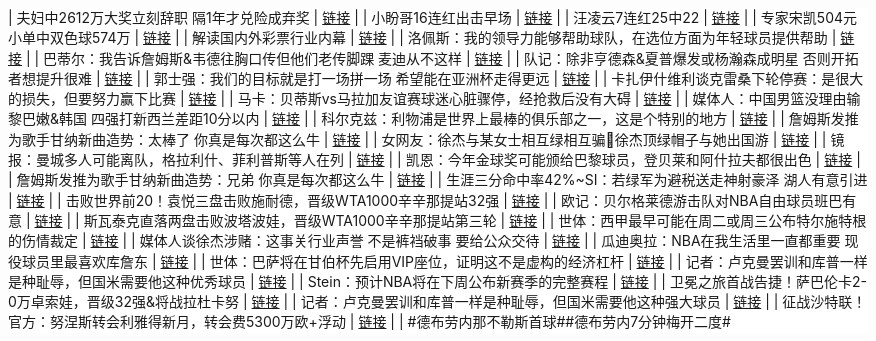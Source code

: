 | 夫妇中2612万大奖立刻辞职 隔1年才兑险成弃奖 | [链接](https://lottery.sina.com.cn/) |
| 小盼哥16连红出击早场 | [链接](http://lottery.sina.com.cn/qiutong/?from=xw) |
| 汪凌云7连红25中22 | [链接](https://lottery.sina.com.cn/qiutong/expertDetail.shtml?expert_id=194193059385) |
| 专家宋凯504元小单中双色球574万 | [链接](https://lottery.sina.com.cn/number/?from=xw) |
| 解读国内外彩票行业内幕 | [链接](http://caitong.sina.com.cn/) |
| 洛佩斯：我的领导力能够帮助球队，在选位方面为年轻球员提供帮助 | [链接](https://k.sina.com.cn/article_2018499075_784fda0302002gd50.html?from=sports&subch=osport) |
| 巴蒂尔：我告诉詹姆斯&韦德往胸口传但他们老传脚踝 麦迪从不这样 | [链接](https://sports.sina.com.cn/basketball/nba/2025-08-10/doc-infknauc1742935.shtml) |
| 队记：除非亨德森&夏普爆发或杨瀚森成明星 否则开拓者想提升很难 | [链接](https://k.sina.com.cn/article_2018499075_784fda0302002gd4w.html?from=sports&subch=osport) |
| 郭士强：我们的目标就是打一场拼一场 希望能在亚洲杯走得更远 | [链接](https://k.sina.com.cn/article_2018499075_784fda0302002gd4k.html?from=sports&subch=osport) |
| 卡扎伊什维利谈克雷桑下轮停赛：是很大的损失，但要努力赢下比赛 | [链接](https://k.sina.com.cn/article_2018499075_784fda0302002gd4g.html?from=sports&subch=osport) |
| 马卡：贝蒂斯vs马拉加友谊赛球迷心脏骤停，经抢救后没有大碍 | [链接](https://k.sina.com.cn/article_2018499075_784fda0302002gd4i.html?from=sports&subch=osport) |
| 媒体人：中国男篮没理由输黎巴嫩&韩国 四强打新西兰差距10分以内 | [链接](https://k.sina.com.cn/article_2018499075_784fda0302002gd4m.html?from=sports&subch=osport) |
| 科尔克兹：利物浦是世界上最棒的俱乐部之一，这是个特别的地方 | [链接](https://k.sina.com.cn/article_2018499075_784fda0302002gd46.html?from=sports&subch=osport) |
| 詹姆斯发推为歌手甘纳新曲造势：太棒了 你真是每次都这么牛 | [链接](https://k.sina.com.cn/article_2018499075_784fda0302002gd4a.html?from=sports&subch=osport) |
| 女网友：徐杰与某女士相互绿相互骗💚徐杰顶绿帽子与她出国游 | [链接](https://sports.sina.com.cn/basketball/nba/2025-08-10/doc-infknatz7164534.shtml) |
| 镜报：曼城多人可能离队，格拉利什、菲利普斯等人在列 | [链接](https://k.sina.com.cn/article_2018499075_784fda0302002gd42.html?from=sports&subch=osport) |
| 凯恩：今年金球奖可能颁给巴黎球员，登贝莱和阿什拉夫都很出色 | [链接](https://k.sina.com.cn/article_2018499075_784fda0302002gd44.html?from=sports&subch=osport) |
| 詹姆斯发推为歌手甘纳新曲造势：兄弟 你真是每次都这么牛 | [链接](https://k.sina.com.cn/article_2018499075_784fda0302002gd40.html?from=ent&subch=oent) |
| 生涯三分命中率42%~SI：若绿军为避税送走神射豪泽 湖人有意引进 | [链接](https://k.sina.com.cn/article_2018499075_784fda0302002gd3w.html?from=sports&subch=osport) |
| 击败世界前20！袁悦三盘击败施耐德，晋级WTA1000辛辛那提站32强 | [链接](https://k.sina.com.cn/article_2018499075_784fda0302002gd3q.html?from=sports&subch=osport) |
| 欧记：贝尔格莱德游击队对NBA自由球员班巴有意 | [链接](https://k.sina.com.cn/article_2018499075_784fda0302002gd3s.html?from=sports&subch=osport) |
| 斯瓦泰克直落两盘击败波塔波娃，晋级WTA1000辛辛那提站第三轮 | [链接](https://k.sina.com.cn/article_2018499075_784fda0302002gd3i.html?from=sports&subch=osport) |
| 世体：西甲最早可能在周二或周三公布特尔施特根的伤情裁定 | [链接](https://k.sina.com.cn/article_2018499075_784fda0302002gd3m.html?from=sports&subch=osport) |
| 媒体人谈徐杰涉赌：这事关行业声誉 不是裤裆破事  要给公众交待 | [链接](https://k.sina.com.cn/article_2018499075_784fda0302002gd3a.html?from=sports&subch=osport) |
| 瓜迪奥拉：NBA在我生活里一直都重要 现役球员里最喜欢库詹东 | [链接](https://k.sina.com.cn/article_2018499075_784fda0302002gd3e.html?from=sports&subch=osport) |
| 世体：巴萨将在甘伯杯先启用VIP座位，证明这不是虚构的经济杠杆 | [链接](https://k.sina.com.cn/article_2018499075_784fda0302002gd38.html?from=sports&subch=osport) |
| 记者：卢克曼罢训和库普一样是种耻辱，但国米需要他这种优秀球员 | [链接](https://k.sina.com.cn/article_2018499075_784fda0302002gd34.html?from=sports&subch=osport) |
| Stein：预计NBA将在下周公布新赛季的完整赛程 | [链接](https://k.sina.com.cn/article_2018499075_784fda0302002gd32.html?from=sports&subch=osport) |
| 卫冕之旅首战告捷！萨巴伦卡2-0万卓索娃，晋级32强&将战拉杜卡努 | [链接](https://k.sina.com.cn/article_2018499075_784fda0302002gd36.html?from=sports&subch=osport) |
| 记者：卢克曼罢训和库普一样是种耻辱，但国米需要他这种强大球员 | [链接](https://k.sina.com.cn/article_2018499075_784fda0302002gd3c.html?from=sports&subch=osport) |
| 征战沙特联！官方：努涅斯转会利雅得新月，转会费5300万欧+浮动 | [链接](https://weibo.com/2018499075/5197939691225704) |
| #德布劳内那不勒斯首球##德布劳内7分钟梅开二度#
